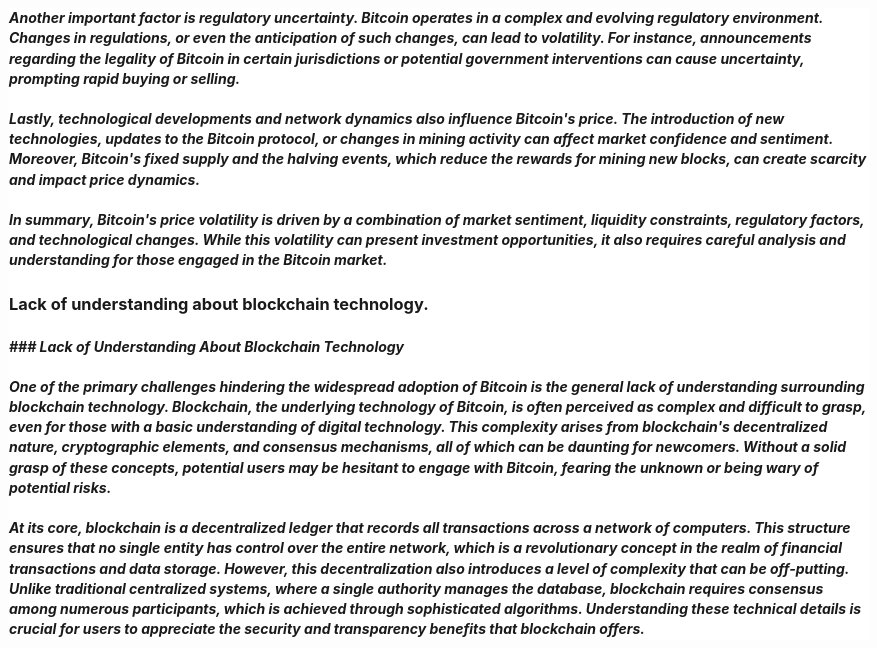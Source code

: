 #### *Another important factor is **regulatory uncertainty**. Bitcoin operates in a complex and evolving regulatory environment. Changes in regulations, or even the anticipation of such changes, can lead to volatility. For instance, announcements regarding the legality of Bitcoin in certain jurisdictions or potential government interventions can cause uncertainty, prompting rapid buying or selling.* ####

#### *Lastly, **technological developments and network dynamics** also influence Bitcoin's price. The introduction of new technologies, updates to the Bitcoin protocol, or changes in mining activity can affect market confidence and sentiment. Moreover, Bitcoin's fixed supply and the halving events, which reduce the rewards for mining new blocks, can create scarcity and impact price dynamics.* ####

#### *In summary, Bitcoin's price volatility is driven by a combination of market sentiment, liquidity constraints, regulatory factors, and technological changes. While this volatility can present investment opportunities, it also requires careful analysis and understanding for those engaged in the Bitcoin market.* ####

### Lack of understanding about blockchain technology. ###

#### *### Lack of Understanding About Blockchain Technology* ####

#### *One of the primary challenges hindering the widespread adoption of Bitcoin is the general lack of understanding surrounding blockchain technology. Blockchain, the underlying technology of Bitcoin, is often perceived as complex and difficult to grasp, even for those with a basic understanding of digital technology. This complexity arises from blockchain's decentralized nature, cryptographic elements, and consensus mechanisms, all of which can be daunting for newcomers. Without a solid grasp of these concepts, potential users may be hesitant to engage with Bitcoin, fearing the unknown or being wary of potential risks.* ####

#### *At its core, blockchain is a decentralized ledger that records all transactions across a network of computers. This structure ensures that no single entity has control over the entire network, which is a revolutionary concept in the realm of financial transactions and data storage. However, this decentralization also introduces a level of complexity that can be off-putting. Unlike traditional centralized systems, where a single authority manages the database, blockchain requires consensus among numerous participants, which is achieved through sophisticated algorithms. Understanding these technical details is crucial for users to appreciate the security and transparency benefits that blockchain offers.* ####
